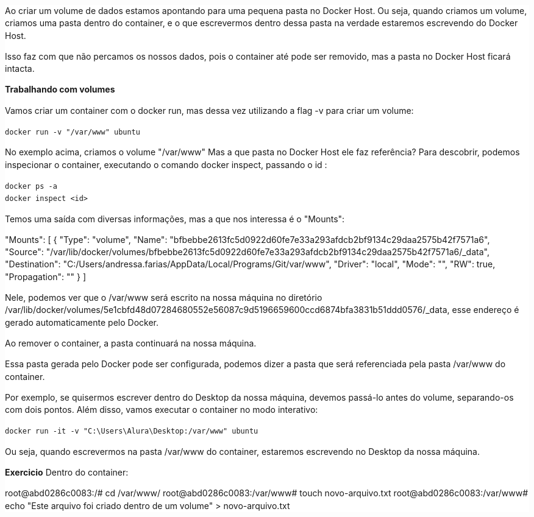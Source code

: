 Ao criar um volume de dados estamos apontando para uma pequena pasta no Docker Host. Ou seja, quando criamos um volume, criamos uma pasta dentro do container, e o que escrevermos dentro dessa pasta na verdade estaremos escrevendo do Docker Host.

Isso faz com que não percamos os nossos dados, pois o container até pode ser removido, mas a pasta no Docker Host ficará intacta.

**Trabalhando com volumes**

Vamos criar um container com o docker run, mas dessa vez utilizando a flag -v para criar um volume: 
    
    docker run -v "/var/www" ubuntu

No exemplo acima, criamos o volume "/var/www"
Mas a que pasta no Docker Host ele faz referência? 
Para descobrir, podemos inspecionar o container, executando o comando docker inspect, passando o id :

    docker ps -a
    docker inspect <id> 

Temos uma saída com diversas informações, mas a que nos interessa é o "Mounts":

"Mounts": [
    {
        "Type": "volume",
        "Name": "bfbebbe2613fc5d0922d60fe7e33a293afdcb2bf9134c29daa2575b42f7571a6",
        "Source": "/var/lib/docker/volumes/bfbebbe2613fc5d0922d60fe7e33a293afdcb2bf9134c29daa2575b42f7571a6/_data",
        "Destination": "C:/Users/andressa.farias/AppData/Local/Programs/Git/var/www",
        "Driver": "local",
        "Mode": "",
        "RW": true,
        "Propagation": ""
    }
]

Nele, podemos ver que o /var/www será escrito na nossa máquina no diretório /var/lib/docker/volumes/5e1cbfd48d07284680552e56087c9d5196659600ccd6874bfa3831b51ddd0576/_data, esse endereço é gerado automaticamente pelo Docker.

Ao remover o container, a pasta continuará na nossa máquina. 

Essa pasta gerada pelo Docker pode ser configurada, podemos dizer a pasta que será referenciada pela pasta /var/www do container. 

Por exemplo, se quisermos escrever dentro do Desktop da nossa máquina, devemos passá-lo antes do volume, separando-os com dois pontos. Além disso, vamos executar o container no modo interativo:

    docker run -it -v "C:\Users\Alura\Desktop:/var/www" ubuntu

Ou seja, quando escrevermos na pasta /var/www do container, estaremos escrevendo no Desktop da nossa máquina. 

**Exercicio**
Dentro do container:

root@abd0286c0083:/# cd /var/www/
root@abd0286c0083:/var/www# touch novo-arquivo.txt
root@abd0286c0083:/var/www# echo "Este arquivo foi criado dentro de um volume" > novo-arquivo.txt
